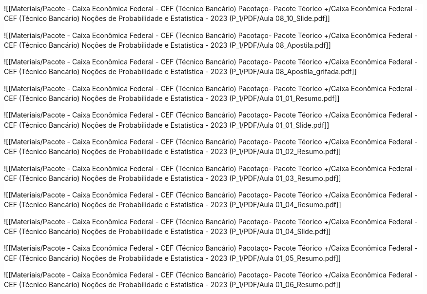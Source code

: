 ![[Materiais/Pacote - Caixa Econômica Federal - CEF (Técnico Bancário) Pacotaço- Pacote Téorico +/Caixa Econômica Federal - CEF (Técnico Bancário) Noções de Probabilidade e Estatística - 2023 (P_1/PDF/Aula 08_10_Slide.pdf]]

![[Materiais/Pacote - Caixa Econômica Federal - CEF (Técnico Bancário) Pacotaço- Pacote Téorico +/Caixa Econômica Federal - CEF (Técnico Bancário) Noções de Probabilidade e Estatística - 2023 (P_1/PDF/Aula 08_Apostila.pdf]]

![[Materiais/Pacote - Caixa Econômica Federal - CEF (Técnico Bancário) Pacotaço- Pacote Téorico +/Caixa Econômica Federal - CEF (Técnico Bancário) Noções de Probabilidade e Estatística - 2023 (P_1/PDF/Aula 08_Apostila_grifada.pdf]]

![[Materiais/Pacote - Caixa Econômica Federal - CEF (Técnico Bancário) Pacotaço- Pacote Téorico +/Caixa Econômica Federal - CEF (Técnico Bancário) Noções de Probabilidade e Estatística - 2023 (P_1/PDF/Aula 01_01_Resumo.pdf]]

![[Materiais/Pacote - Caixa Econômica Federal - CEF (Técnico Bancário) Pacotaço- Pacote Téorico +/Caixa Econômica Federal - CEF (Técnico Bancário) Noções de Probabilidade e Estatística - 2023 (P_1/PDF/Aula 01_01_Slide.pdf]]

![[Materiais/Pacote - Caixa Econômica Federal - CEF (Técnico Bancário) Pacotaço- Pacote Téorico +/Caixa Econômica Federal - CEF (Técnico Bancário) Noções de Probabilidade e Estatística - 2023 (P_1/PDF/Aula 01_02_Resumo.pdf]]

![[Materiais/Pacote - Caixa Econômica Federal - CEF (Técnico Bancário) Pacotaço- Pacote Téorico +/Caixa Econômica Federal - CEF (Técnico Bancário) Noções de Probabilidade e Estatística - 2023 (P_1/PDF/Aula 01_03_Resumo.pdf]]

![[Materiais/Pacote - Caixa Econômica Federal - CEF (Técnico Bancário) Pacotaço- Pacote Téorico +/Caixa Econômica Federal - CEF (Técnico Bancário) Noções de Probabilidade e Estatística - 2023 (P_1/PDF/Aula 01_04_Resumo.pdf]]

![[Materiais/Pacote - Caixa Econômica Federal - CEF (Técnico Bancário) Pacotaço- Pacote Téorico +/Caixa Econômica Federal - CEF (Técnico Bancário) Noções de Probabilidade e Estatística - 2023 (P_1/PDF/Aula 01_04_Slide.pdf]]

![[Materiais/Pacote - Caixa Econômica Federal - CEF (Técnico Bancário) Pacotaço- Pacote Téorico +/Caixa Econômica Federal - CEF (Técnico Bancário) Noções de Probabilidade e Estatística - 2023 (P_1/PDF/Aula 01_05_Resumo.pdf]]

![[Materiais/Pacote - Caixa Econômica Federal - CEF (Técnico Bancário) Pacotaço- Pacote Téorico +/Caixa Econômica Federal - CEF (Técnico Bancário) Noções de Probabilidade e Estatística - 2023 (P_1/PDF/Aula 01_06_Resumo.pdf]]

